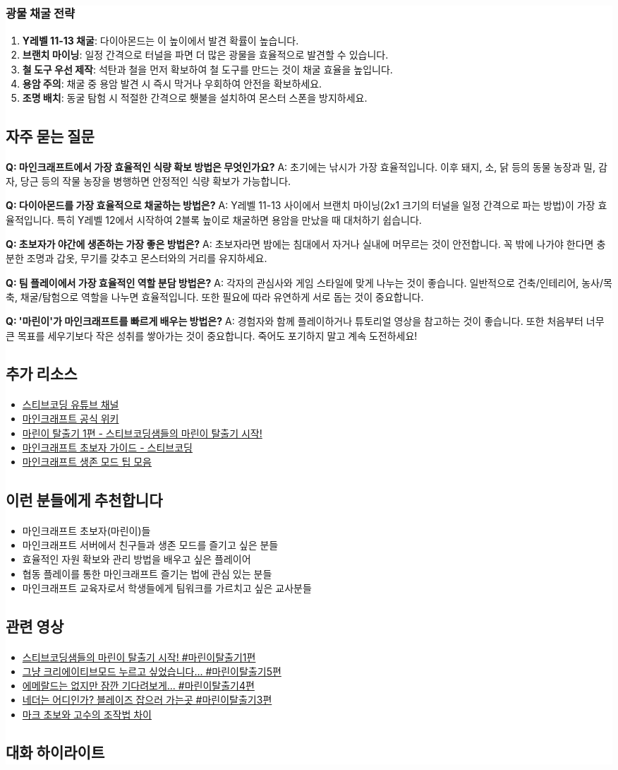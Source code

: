 ### 광물 채굴 전략
1. **Y레벨 11-13 채굴**: 다이아몬드는 이 높이에서 발견 확률이 높습니다.
2. **브랜치 마이닝**: 일정 간격으로 터널을 파면 더 많은 광물을 효율적으로 발견할 수 있습니다.
3. **철 도구 우선 제작**: 석탄과 철을 먼저 확보하여 철 도구를 만드는 것이 채굴 효율을 높입니다.
4. **용암 주의**: 채굴 중 용암 발견 시 즉시 막거나 우회하여 안전을 확보하세요.
5. **조명 배치**: 동굴 탐험 시 적절한 간격으로 횃불을 설치하여 몬스터 스폰을 방지하세요.

## 자주 묻는 질문

**Q: 마인크래프트에서 가장 효율적인 식량 확보 방법은 무엇인가요?**
A: 초기에는 낚시가 가장 효율적입니다. 이후 돼지, 소, 닭 등의 동물 농장과 밀, 감자, 당근 등의 작물 농장을 병행하면 안정적인 식량 확보가 가능합니다.

**Q: 다이아몬드를 가장 효율적으로 채굴하는 방법은?**
A: Y레벨 11-13 사이에서 브랜치 마이닝(2x1 크기의 터널을 일정 간격으로 파는 방법)이 가장 효율적입니다. 특히 Y레벨 12에서 시작하여 2블록 높이로 채굴하면 용암을 만났을 때 대처하기 쉽습니다.

**Q: 초보자가 야간에 생존하는 가장 좋은 방법은?**
A: 초보자라면 밤에는 침대에서 자거나 실내에 머무르는 것이 안전합니다. 꼭 밖에 나가야 한다면 충분한 조명과 갑옷, 무기를 갖추고 몬스터와의 거리를 유지하세요.

**Q: 팀 플레이에서 가장 효율적인 역할 분담 방법은?**
A: 각자의 관심사와 게임 스타일에 맞게 나누는 것이 좋습니다. 일반적으로 건축/인테리어, 농사/목축, 채굴/탐험으로 역할을 나누면 효율적입니다. 또한 필요에 따라 유연하게 서로 돕는 것이 중요합니다.

**Q: '마린이'가 마인크래프트를 빠르게 배우는 방법은?**
A: 경험자와 함께 플레이하거나 튜토리얼 영상을 참고하는 것이 좋습니다. 또한 처음부터 너무 큰 목표를 세우기보다 작은 성취를 쌓아가는 것이 중요합니다. 죽어도 포기하지 말고 계속 도전하세요!

## 추가 리소스
- [스티브코딩 유튜브 채널](https://www.youtube.com/c/stevecoding)
- [마인크래프트 공식 위키](https://minecraft.fandom.com)
- [마린이 탈출기 1편 - 스티브코딩샘들의 마린이 탈출기 시작!](https://www.youtube.com/watch?v=관련영상링크)
- [마인크래프트 초보자 가이드 - 스티브코딩](https://www.youtube.com/watch?v=관련영상링크)
- [마인크래프트 생존 모드 팁 모음](https://www.youtube.com/watch?v=관련영상링크)

## 이런 분들에게 추천합니다
- 마인크래프트 초보자(마린이)들
- 마인크래프트 서버에서 친구들과 생존 모드를 즐기고 싶은 분들
- 효율적인 자원 확보와 관리 방법을 배우고 싶은 플레이어
- 협동 플레이를 통한 마인크래프트 즐기는 법에 관심 있는 분들
- 마인크래프트 교육자로서 학생들에게 팀워크를 가르치고 싶은 교사분들

## 관련 영상
- [스티브코딩샘들의 마린이 탈출기 시작! #마린이탈출기1편](https://www.youtube.com/watch?v=관련영상링크)
- [그냥 크리에이티브모드 누르고 싶었습니다... #마린이탈출기5편](https://www.youtube.com/watch?v=관련영상링크)
- [에메랄드는 없지만 잠깐 기다려보게... #마린이탈출기4편](https://www.youtube.com/watch?v=관련영상링크)
- [네더는 어디인가? 블레이즈 잡으러 가는곳 #마린이탈출기3편](https://www.youtube.com/watch?v=관련영상링크)
- [마크 초보와 고수의 조작법 차이](https://www.youtube.com/watch?v=관련영상링크)

## 대화 하이라이트
